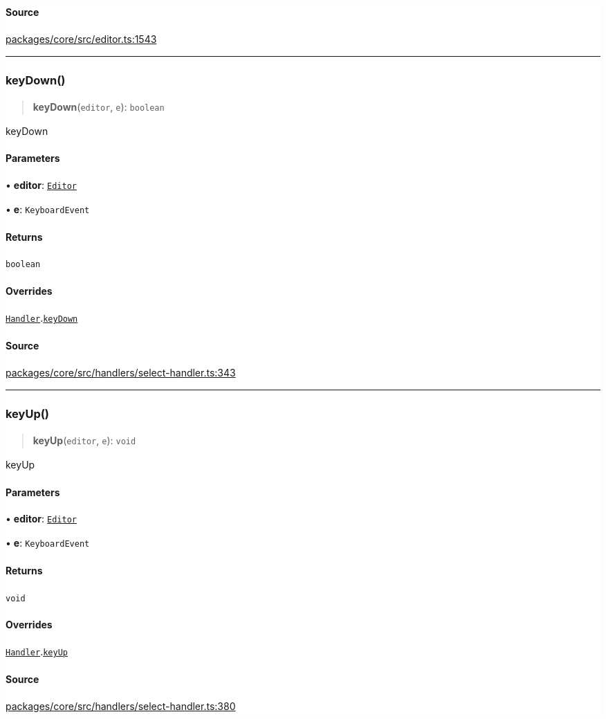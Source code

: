 #### Source

[packages/core/src/editor.ts:1543](https://github.com/dgmjs/dgmjs/blob/main/packages/core/src/editor.ts#L1543)

***

### keyDown()

> **keyDown**(`editor`, `e`): `boolean`

keyDown

#### Parameters

• **editor**: [`Editor`](/api-core/classes/editor/)

• **e**: `KeyboardEvent`

#### Returns

`boolean`

#### Overrides

[`Handler`](/api-core/classes/handler/).[`keyDown`](/api-core/classes/handler/#keydown)

#### Source

[packages/core/src/handlers/select-handler.ts:343](https://github.com/dgmjs/dgmjs/blob/main/packages/core/src/handlers/select-handler.ts#L343)

***

### keyUp()

> **keyUp**(`editor`, `e`): `void`

keyUp

#### Parameters

• **editor**: [`Editor`](/api-core/classes/editor/)

• **e**: `KeyboardEvent`

#### Returns

`void`

#### Overrides

[`Handler`](/api-core/classes/handler/).[`keyUp`](/api-core/classes/handler/#keyup)

#### Source

[packages/core/src/handlers/select-handler.ts:380](https://github.com/dgmjs/dgmjs/blob/main/packages/core/src/handlers/select-handler.ts#L380)
